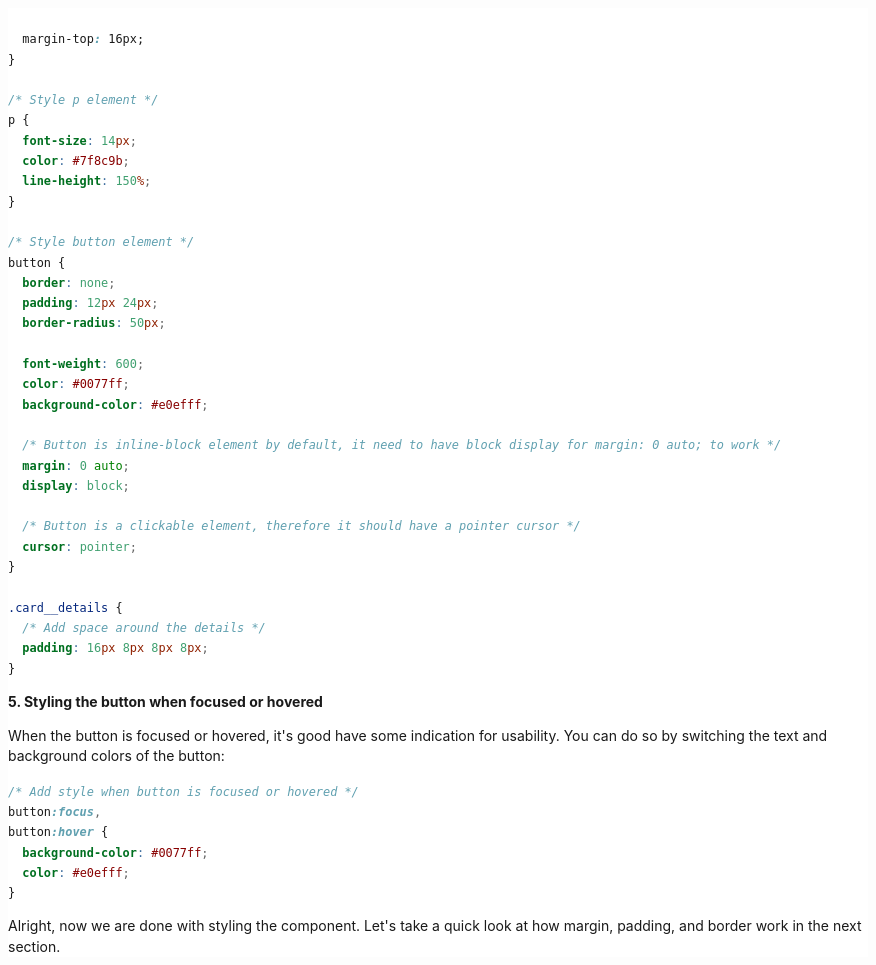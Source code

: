 ```css

  margin-top: 16px;
}

/* Style p element */
p {
  font-size: 14px;
  color: #7f8c9b;
  line-height: 150%;
}

/* Style button element */
button {
  border: none;
  padding: 12px 24px;
  border-radius: 50px;

  font-weight: 600;
  color: #0077ff;
  background-color: #e0efff;

  /* Button is inline-block element by default, it need to have block display for margin: 0 auto; to work */
  margin: 0 auto;
  display: block;

  /* Button is a clickable element, therefore it should have a pointer cursor */
  cursor: pointer;
}

.card__details {
  /* Add space around the details */
  padding: 16px 8px 8px 8px;
}

```

**5\. Styling the button when focused or hovered**

When the button is focused or hovered, it's good have some indication for usability. You can do so by switching the text and background colors of the button:

```css
/* Add style when button is focused or hovered */
button:focus,
button:hover {
  background-color: #0077ff;
  color: #e0efff;
}

```

Alright, now we are done with styling the component. Let's take a quick look at how margin, padding, and border work in the next section.
